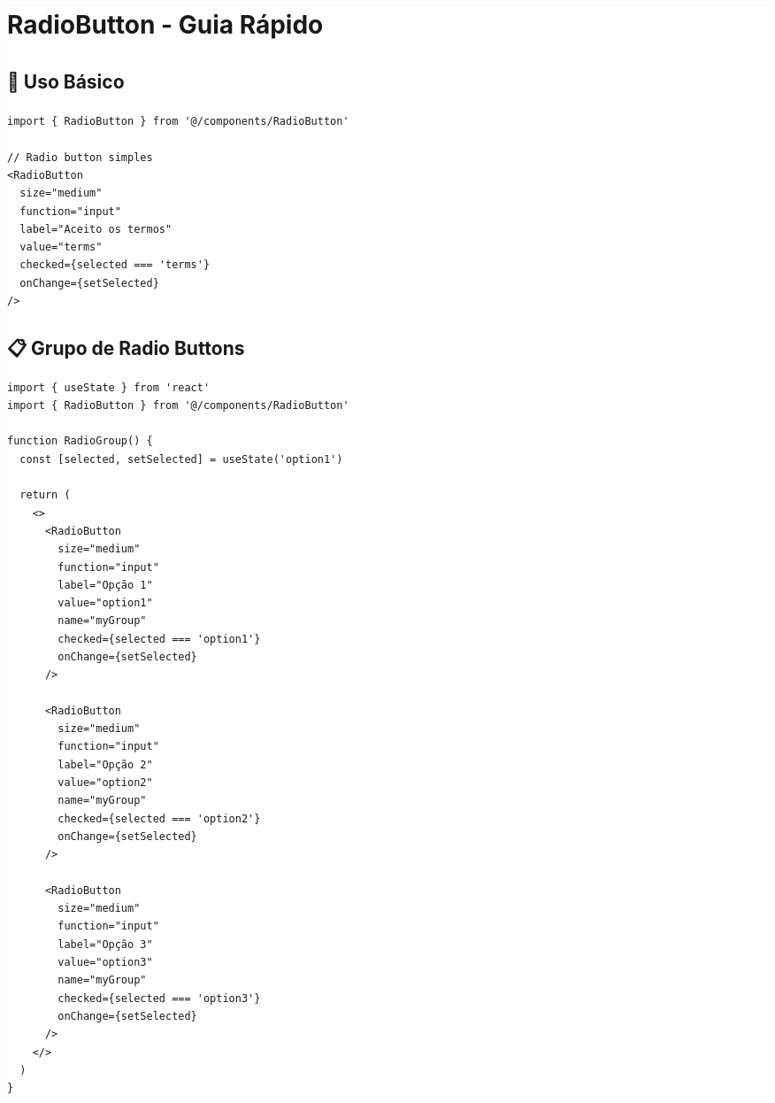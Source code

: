 # RadioButton - Guia Rápido

## 🚀 Uso Básico

```tsx
import { RadioButton } from '@/components/RadioButton'

// Radio button simples
<RadioButton
  size="medium"
  function="input"
  label="Aceito os termos"
  value="terms"
  checked={selected === 'terms'}
  onChange={setSelected}
/>
```

## 📋 Grupo de Radio Buttons

```tsx
import { useState } from 'react'
import { RadioButton } from '@/components/RadioButton'

function RadioGroup() {
  const [selected, setSelected] = useState('option1')
  
  return (
    <>
      <RadioButton
        size="medium"
        function="input"
        label="Opção 1"
        value="option1"
        name="myGroup"
        checked={selected === 'option1'}
        onChange={setSelected}
      />
      
      <RadioButton
        size="medium"
        function="input"
        label="Opção 2"
        value="option2"
        name="myGroup"
        checked={selected === 'option2'}
        onChange={setSelected}
      />
      
      <RadioButton
        size="medium"
        function="input"
        label="Opção 3"
        value="option3"
        name="myGroup"
        checked={selected === 'option3'}
        onChange={setSelected}
      />
    </>
  )
}
```
